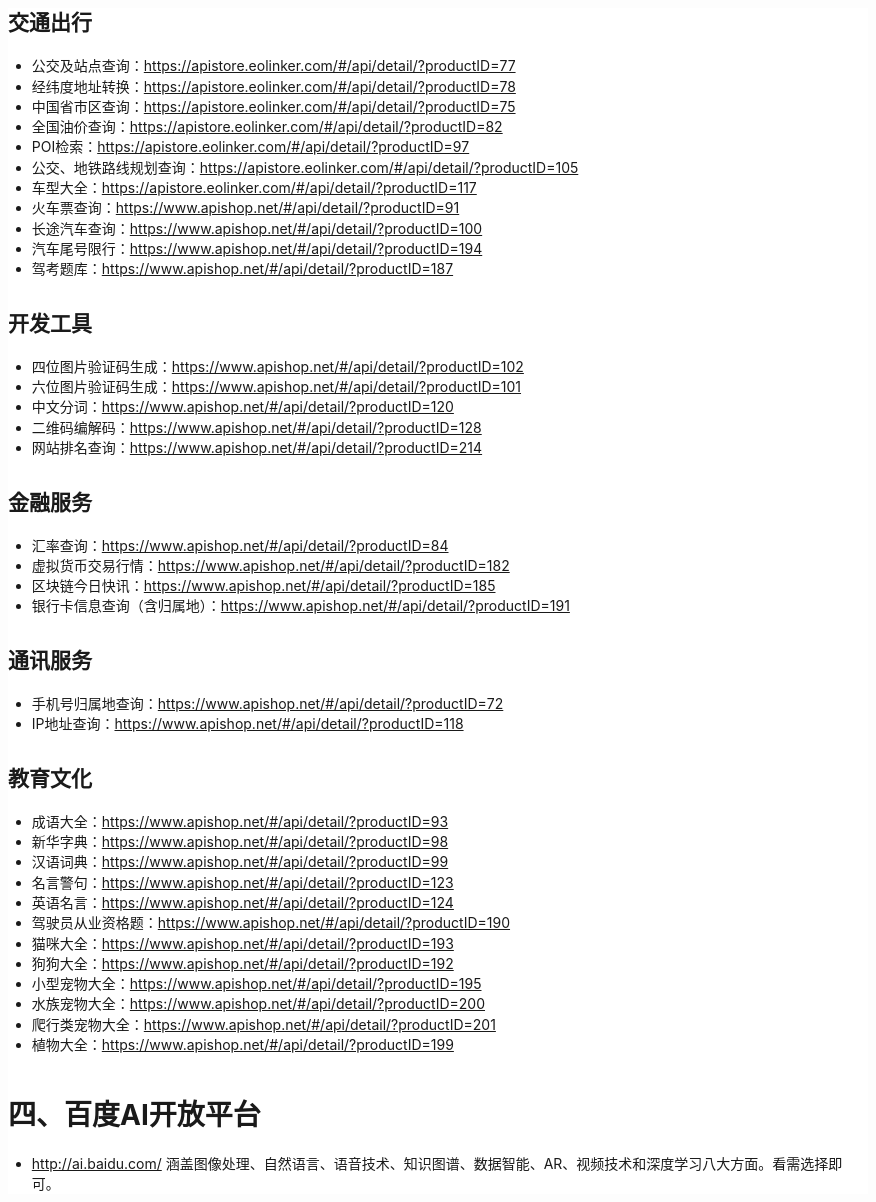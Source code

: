 
## 交通出行
* 公交及站点查询：https://apistore.eolinker.com/#/api/detail/?productID=77
* 经纬度地址转换：https://apistore.eolinker.com/#/api/detail/?productID=78
* 中国省市区查询：https://apistore.eolinker.com/#/api/detail/?productID=75
* 全国油价查询：https://apistore.eolinker.com/#/api/detail/?productID=82
* POI检索：https://apistore.eolinker.com/#/api/detail/?productID=97
* 公交、地铁路线规划查询：https://apistore.eolinker.com/#/api/detail/?productID=105
* 车型大全：https://apistore.eolinker.com/#/api/detail/?productID=117
* 火车票查询：https://www.apishop.net/#/api/detail/?productID=91
* 长途汽车查询：https://www.apishop.net/#/api/detail/?productID=100
* 汽车尾号限行：https://www.apishop.net/#/api/detail/?productID=194
* 驾考题库：https://www.apishop.net/#/api/detail/?productID=187

## 开发工具
* 四位图片验证码生成：https://www.apishop.net/#/api/detail/?productID=102
* 六位图片验证码生成：https://www.apishop.net/#/api/detail/?productID=101
* 中文分词：https://www.apishop.net/#/api/detail/?productID=120
* 二维码编解码：https://www.apishop.net/#/api/detail/?productID=128
* 网站排名查询：https://www.apishop.net/#/api/detail/?productID=214

## 金融服务
* 汇率查询：https://www.apishop.net/#/api/detail/?productID=84
* 虚拟货币交易行情：https://www.apishop.net/#/api/detail/?productID=182
* 区块链今日快讯：https://www.apishop.net/#/api/detail/?productID=185
* 银行卡信息查询（含归属地）：https://www.apishop.net/#/api/detail/?productID=191

## 通讯服务
* 手机号归属地查询：https://www.apishop.net/#/api/detail/?productID=72
* IP地址查询：https://www.apishop.net/#/api/detail/?productID=118

## 教育文化
* 成语大全：https://www.apishop.net/#/api/detail/?productID=93
* 新华字典：https://www.apishop.net/#/api/detail/?productID=98
* 汉语词典：https://www.apishop.net/#/api/detail/?productID=99
* 名言警句：https://www.apishop.net/#/api/detail/?productID=123
* 英语名言：https://www.apishop.net/#/api/detail/?productID=124
* 驾驶员从业资格题：https://www.apishop.net/#/api/detail/?productID=190
* 猫咪大全：https://www.apishop.net/#/api/detail/?productID=193
* 狗狗大全：https://www.apishop.net/#/api/detail/?productID=192
* 小型宠物大全：https://www.apishop.net/#/api/detail/?productID=195
* 水族宠物大全：https://www.apishop.net/#/api/detail/?productID=200
* 爬行类宠物大全：https://www.apishop.net/#/api/detail/?productID=201
* 植物大全：https://www.apishop.net/#/api/detail/?productID=199

# 四、百度AI开放平台
* http://ai.baidu.com/ 涵盖图像处理、自然语言、语音技术、知识图谱、数据智能、AR、视频技术和深度学习八大方面。看需选择即可。
